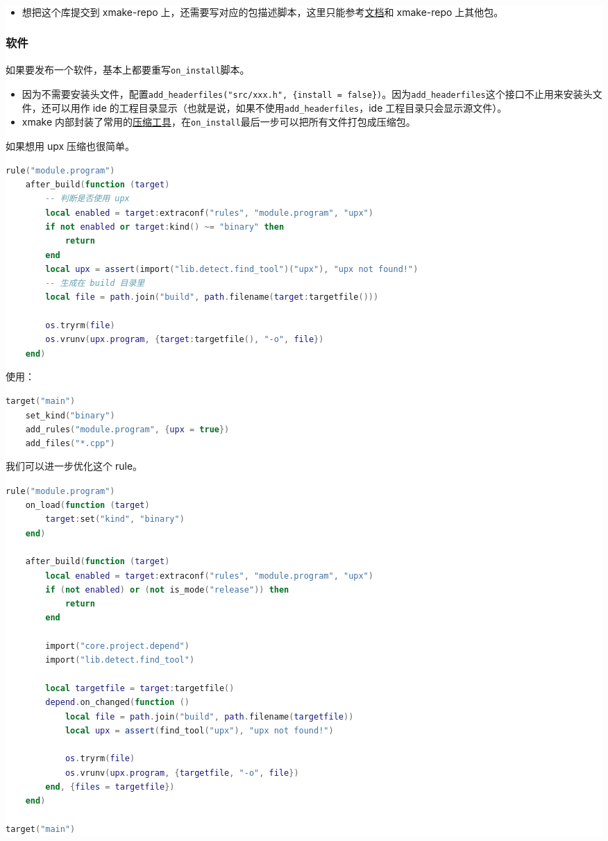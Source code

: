 - 想把这个库提交到 xmake-repo 上，还需要写对应的包描述脚本，这里只能参考[文档](https://xmake.io/#/zh-cn/package/remote_package?id=%e6%b7%bb%e5%8a%a0%e5%8c%85%e5%88%b0%e4%bb%93%e5%ba%93)和 xmake-repo 上其他包。

### 软件

如果要发布一个软件，基本上都要重写`on_install`脚本。

- 因为不需要安装头文件，配置`add_headerfiles("src/xxx.h", {install = false})`。因为`add_headerfiles`这个接口不止用来安装头文件，还可以用作 ide 的工程目录显示（也就是说，如果不使用`add_headerfiles`，ide 工程目录只会显示源文件）。
- xmake 内部封装了常用的[压缩工具](https://xmake.io/#/zh-cn/manual/extension_modules?id=utilsarchive)，在`on_install`最后一步可以把所有文件打包成压缩包。

如果想用 upx 压缩也很简单。

```lua
rule("module.program")
    after_build(function (target)
        -- 判断是否使用 upx
        local enabled = target:extraconf("rules", "module.program", "upx")
        if not enabled or target:kind() ~= "binary" then
            return
        end
        local upx = assert(import("lib.detect.find_tool")("upx"), "upx not found!")
        -- 生成在 build 目录里
        local file = path.join("build", path.filename(target:targetfile()))

        os.tryrm(file)
        os.vrunv(upx.program, {target:targetfile(), "-o", file})
    end)
```

使用：

```lua
target("main")
    set_kind("binary")
    add_rules("module.program", {upx = true})
    add_files("*.cpp")
```

我们可以进一步优化这个 rule。

```lua
rule("module.program")
    on_load(function (target)
        target:set("kind", "binary")
    end)

    after_build(function (target)
        local enabled = target:extraconf("rules", "module.program", "upx")
        if (not enabled) or (not is_mode("release")) then
            return
        end

        import("core.project.depend")
        import("lib.detect.find_tool")

        local targetfile = target:targetfile()
        depend.on_changed(function ()
            local file = path.join("build", path.filename(targetfile))
            local upx = assert(find_tool("upx"), "upx not found!")

            os.tryrm(file)
            os.vrunv(upx.program, {targetfile, "-o", file})
        end, {files = targetfile})
    end)

target("main")
```